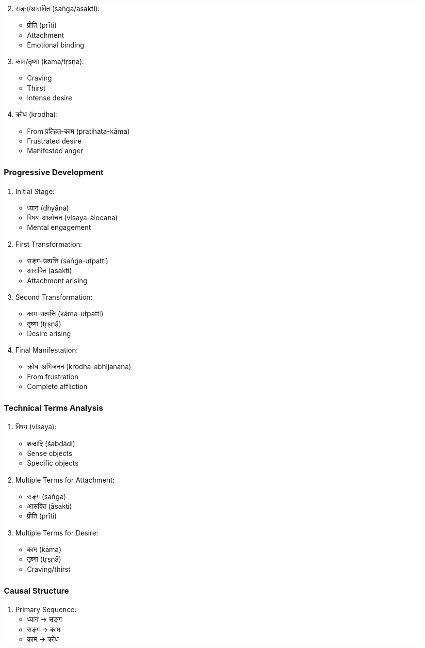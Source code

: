 2. सङ्ग/आसक्ति (saṅga/āsakti):
   - प्रीति (prīti)
   - Attachment
   - Emotional binding

3. काम/तृष्णा (kāma/tṛṣṇā):
   - Craving
   - Thirst
   - Intense desire

4. क्रोध (krodha):
   - From प्रतिहत-काम (pratihata-kāma)
   - Frustrated desire
   - Manifested anger

### Progressive Development
1. Initial Stage:
   - ध्यान (dhyāna)
   - विषय-आलोचन (viṣaya-ālocana)
   - Mental engagement

2. First Transformation:
   - सङ्ग-उत्पत्ति (saṅga-utpatti)
   - आसक्ति (āsakti)
   - Attachment arising

3. Second Transformation:
   - काम-उत्पत्ति (kāma-utpatti)
   - तृष्णा (tṛṣṇā)
   - Desire arising

4. Final Manifestation:
   - क्रोध-अभिजनन (krodha-abhijanana)
   - From frustration
   - Complete affliction

### Technical Terms Analysis
1. विषय (viṣaya):
   - शब्दादि (śabdādi)
   - Sense objects
   - Specific objects

2. Multiple Terms for Attachment:
   - सङ्ग (saṅga)
   - आसक्ति (āsakti)
   - प्रीति (prīti)

3. Multiple Terms for Desire:
   - काम (kāma)
   - तृष्णा (tṛṣṇā)
   - Craving/thirst

### Causal Structure
1. Primary Sequence:
   - ध्यान → सङ्ग
   - सङ्ग → काम
   - काम → क्रोध
